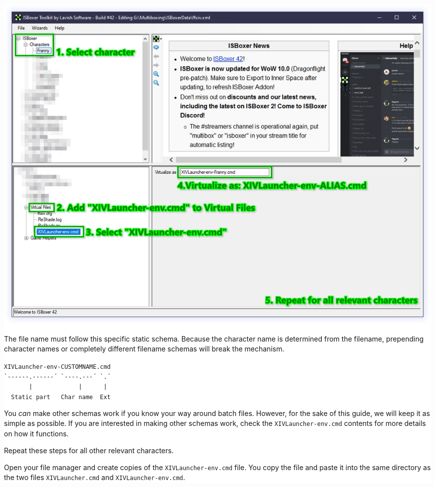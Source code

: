 ![ISBoxer Toolkit - XIVLauncher-env.cmd Virtualization on Character](images/isboxer_toolkit_04.png)

The file name must follow this specific static schema. Because the character name is determined from the filename, prepending character names or completely different filename schemas will break the mechanism.

```
XIVLauncher-env-CUSTOMNAME.cmd
`------.------´ `----.---´ `.´
       |             |      |
  Static part   Char name  Ext
```

You _can_ make other schemas work if you know your way around batch files. However, for the sake of this guide, we will keep it as simple as possible. If you are interested in making other schemas work, check the `XIVLauncher-env.cmd` contents for more details on how it functions.

Repeat these steps for all other relevant characters.

Open your file manager and create copies of the `XIVLauncher-env.cmd` file. You copy the file and paste it into the same directory as the two files `XIVLauncher.cmd` and `XIVLauncher-env.cmd`.
